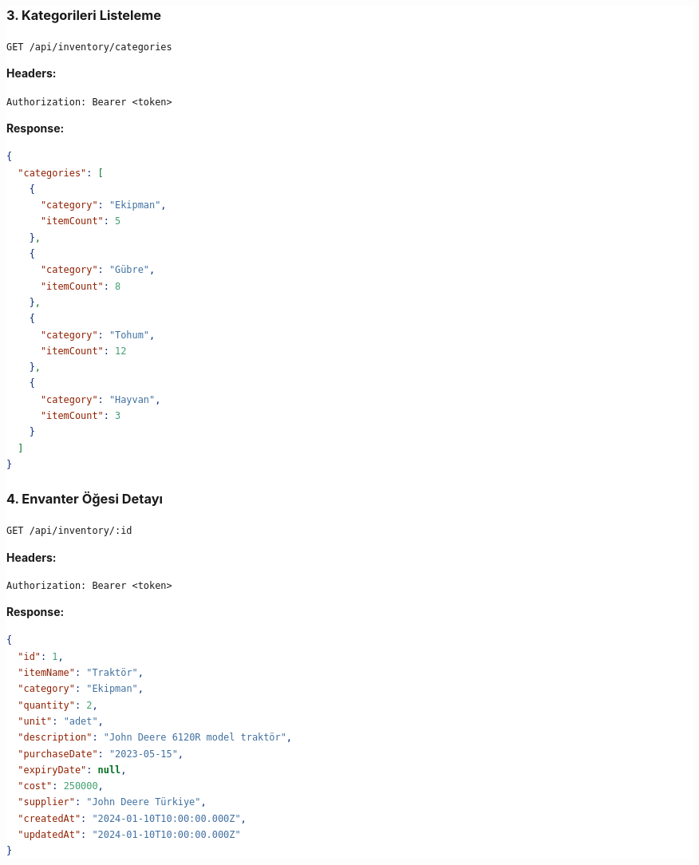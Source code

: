 ### 3. Kategorileri Listeleme
```
GET /api/inventory/categories
```

**Headers:**
```
Authorization: Bearer <token>
```

**Response:**
```json
{
  "categories": [
    {
      "category": "Ekipman",
      "itemCount": 5
    },
    {
      "category": "Gübre",
      "itemCount": 8
    },
    {
      "category": "Tohum",
      "itemCount": 12
    },
    {
      "category": "Hayvan",
      "itemCount": 3
    }
  ]
}
```

### 4. Envanter Öğesi Detayı
```
GET /api/inventory/:id
```

**Headers:**
```
Authorization: Bearer <token>
```

**Response:**
```json
{
  "id": 1,
  "itemName": "Traktör",
  "category": "Ekipman",
  "quantity": 2,
  "unit": "adet",
  "description": "John Deere 6120R model traktör",
  "purchaseDate": "2023-05-15",
  "expiryDate": null,
  "cost": 250000,
  "supplier": "John Deere Türkiye",
  "createdAt": "2024-01-10T10:00:00.000Z",
  "updatedAt": "2024-01-10T10:00:00.000Z"
}
```
